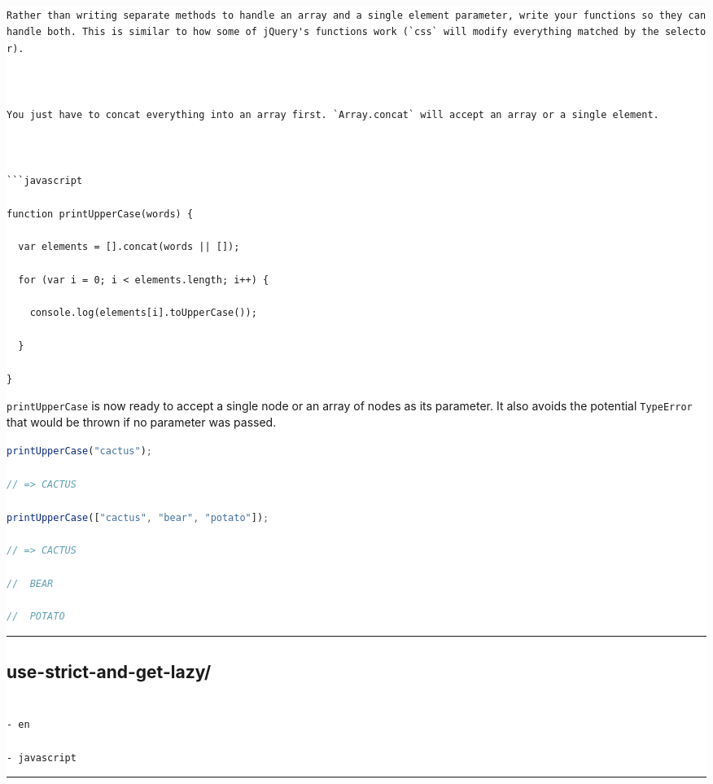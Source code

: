 ````
Rather than writing separate methods to handle an array and a single element parameter, write your functions so they can handle both. This is similar to how some of jQuery's functions work (`css` will modify everything matched by the selector).



You just have to concat everything into an array first. `Array.concat` will accept an array or a single element.



```javascript

function printUpperCase(words) {

  var elements = [].concat(words || []);

  for (var i = 0; i < elements.length; i++) {

    console.log(elements[i].toUpperCase());

  }

}

````

`printUpperCase` is now ready to accept a single node or an array of nodes as its parameter. It also avoids the potential `TypeError` that would be thrown if no parameter was passed.

```javascript
printUpperCase("cactus");

// => CACTUS

printUpperCase(["cactus", "bear", "potato"]);

// => CACTUS

//  BEAR

//  POTATO
```

---

## use-strict-and-get-lazy/

```

- en

- javascript

```

---

  [getTypeFromExternal()]: true